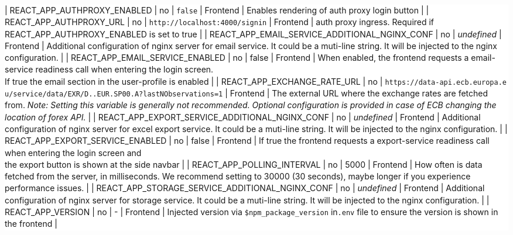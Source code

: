 | REACT_APP_AUTHPROXY_ENABLED                     | no |  `false`                                                                             | Frontend | Enables rendering of auth proxy login button                                                                                                                                                                  |
| REACT_APP_AUTHPROXY_URL                         | no |  `http://localhost:4000/signin`                                                      | Frontend | auth proxy ingress. Required if REACT_APP_AUTHPROXY_ENABLED is set to true                                                                                                                                    |
| REACT_APP_EMAIL_SERVICE_ADDITIONAL_NGINX_CONF | no |  _undefined_                                                                         | Frontend | Additional configuration of nginx server for email service. It could be a muti-line string. It will be injected to the nginx configuration.                                                                                                                                                                  |
| REACT_APP_EMAIL_SERVICE_ENABLED | no |  false         | Frontend | When enabled, the frontend requests a email-service readiness call when entering the login screen.<br/>If true the email section in the user-profile is enabled |
| REACT_APP_EXCHANGE_RATE_URL                     | no |  `https://data-api.ecb.europa.eu/service/data/EXR/D..EUR.SP00.A?lastNObservations=1` | Frontend | The external URL where the exchange rates are fetched from. _Note: Setting this variable is generally not recommended. Optional configuration is provided in case of ECB changing the location of forex API._ |
| REACT_APP_EXPORT_SERVICE_ADDITIONAL_NGINX_CONF | no |  _undefined_                                                                         | Frontend | Additional configuration of nginx server for excel export service. It could be a muti-line string. It will be injected to the nginx configuration.                                                                                                                                                                  |
| REACT_APP_EXPORT_SERVICE_ENABLED | no |  false         | Frontend | If true the frontend requests a export-service readiness call when entering the login screen and <br/>the export button is shown at the side navbar |
| REACT_APP_POLLING_INTERVAL                      | no |  5000                                                                                | Frontend | How often is data fetched from the server, in milliseconds. We recommend setting to 30000 (30 seconds), maybe longer if you experience performance issues.                                                    |
| REACT_APP_STORAGE_SERVICE_ADDITIONAL_NGINX_CONF | no |  _undefined_                                                                         | Frontend | Additional configuration of nginx server for storage service. It could be a muti-line string. It will be injected to the nginx configuration.                                                                                                                                                                  |
| REACT_APP_VERSION                               | no | -                                                                                   | Frontend | Injected version via `$npm_package_version` in`.env` file to ensure the version is shown in the frontend                                                                                                      |
